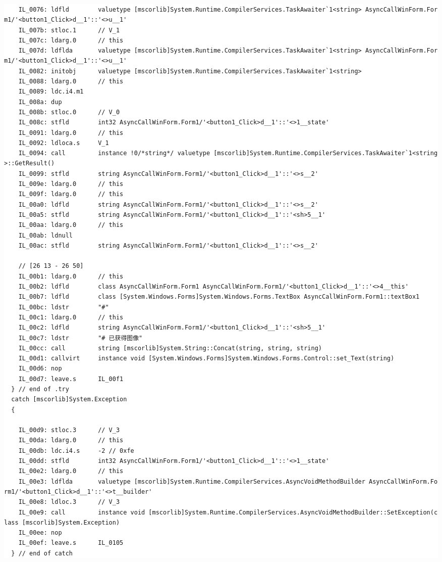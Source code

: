         IL_0076: ldfld        valuetype [mscorlib]System.Runtime.CompilerServices.TaskAwaiter`1<string> AsyncCallWinForm.Form1/'<button1_Click>d__1'::'<>u__1'
        IL_007b: stloc.1      // V_1
        IL_007c: ldarg.0      // this
        IL_007d: ldflda       valuetype [mscorlib]System.Runtime.CompilerServices.TaskAwaiter`1<string> AsyncCallWinForm.Form1/'<button1_Click>d__1'::'<>u__1'
        IL_0082: initobj      valuetype [mscorlib]System.Runtime.CompilerServices.TaskAwaiter`1<string>
        IL_0088: ldarg.0      // this
        IL_0089: ldc.i4.m1    
        IL_008a: dup          
        IL_008b: stloc.0      // V_0
        IL_008c: stfld        int32 AsyncCallWinForm.Form1/'<button1_Click>d__1'::'<>1__state'
        IL_0091: ldarg.0      // this
        IL_0092: ldloca.s     V_1
        IL_0094: call         instance !0/*string*/ valuetype [mscorlib]System.Runtime.CompilerServices.TaskAwaiter`1<string>::GetResult()
        IL_0099: stfld        string AsyncCallWinForm.Form1/'<button1_Click>d__1'::'<>s__2'
        IL_009e: ldarg.0      // this
        IL_009f: ldarg.0      // this
        IL_00a0: ldfld        string AsyncCallWinForm.Form1/'<button1_Click>d__1'::'<>s__2'
        IL_00a5: stfld        string AsyncCallWinForm.Form1/'<button1_Click>d__1'::'<sh>5__1'
        IL_00aa: ldarg.0      // this
        IL_00ab: ldnull       
        IL_00ac: stfld        string AsyncCallWinForm.Form1/'<button1_Click>d__1'::'<>s__2'

        // [26 13 - 26 50]
        IL_00b1: ldarg.0      // this
        IL_00b2: ldfld        class AsyncCallWinForm.Form1 AsyncCallWinForm.Form1/'<button1_Click>d__1'::'<>4__this'
        IL_00b7: ldfld        class [System.Windows.Forms]System.Windows.Forms.TextBox AsyncCallWinForm.Form1::textBox1
        IL_00bc: ldstr        "#"
        IL_00c1: ldarg.0      // this
        IL_00c2: ldfld        string AsyncCallWinForm.Form1/'<button1_Click>d__1'::'<sh>5__1'
        IL_00c7: ldstr        "# 已获得图像"
        IL_00cc: call         string [mscorlib]System.String::Concat(string, string, string)
        IL_00d1: callvirt     instance void [System.Windows.Forms]System.Windows.Forms.Control::set_Text(string)
        IL_00d6: nop          
        IL_00d7: leave.s      IL_00f1
      } // end of .try
      catch [mscorlib]System.Exception
      {

        IL_00d9: stloc.3      // V_3
        IL_00da: ldarg.0      // this
        IL_00db: ldc.i4.s     -2 // 0xfe
        IL_00dd: stfld        int32 AsyncCallWinForm.Form1/'<button1_Click>d__1'::'<>1__state'
        IL_00e2: ldarg.0      // this
        IL_00e3: ldflda       valuetype [mscorlib]System.Runtime.CompilerServices.AsyncVoidMethodBuilder AsyncCallWinForm.Form1/'<button1_Click>d__1'::'<>t__builder'
        IL_00e8: ldloc.3      // V_3
        IL_00e9: call         instance void [mscorlib]System.Runtime.CompilerServices.AsyncVoidMethodBuilder::SetException(class [mscorlib]System.Exception)
        IL_00ee: nop          
        IL_00ef: leave.s      IL_0105
      } // end of catch
